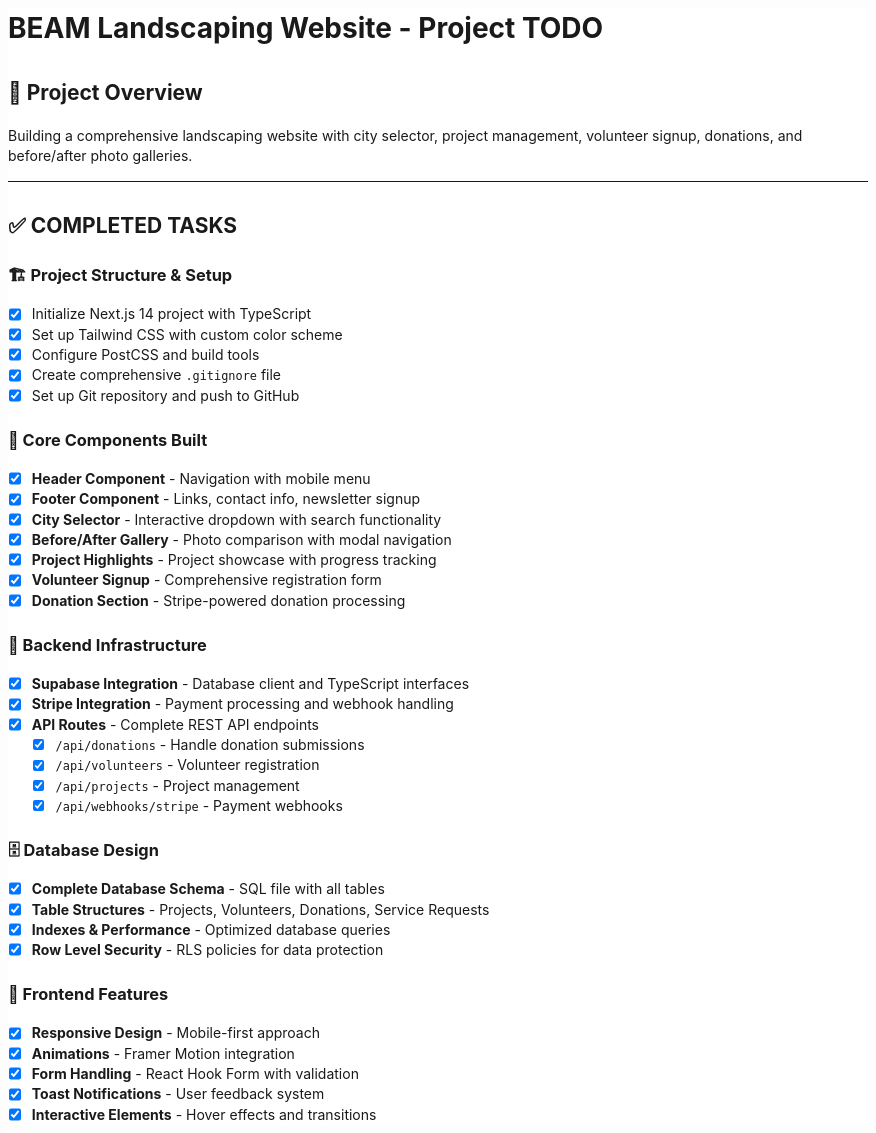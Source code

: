 # BEAM Landscaping Website - Project TODO

## 🎯 **Project Overview**
Building a comprehensive landscaping website with city selector, project management, volunteer signup, donations, and before/after photo galleries.

---

## ✅ **COMPLETED TASKS**

### **🏗️ Project Structure & Setup**
- [x] Initialize Next.js 14 project with TypeScript
- [x] Set up Tailwind CSS with custom color scheme
- [x] Configure PostCSS and build tools
- [x] Create comprehensive `.gitignore` file
- [x] Set up Git repository and push to GitHub

### **🎨 Core Components Built**
- [x] **Header Component** - Navigation with mobile menu
- [x] **Footer Component** - Links, contact info, newsletter signup
- [x] **City Selector** - Interactive dropdown with search functionality
- [x] **Before/After Gallery** - Photo comparison with modal navigation
- [x] **Project Highlights** - Project showcase with progress tracking
- [x] **Volunteer Signup** - Comprehensive registration form
- [x] **Donation Section** - Stripe-powered donation processing

### **🔧 Backend Infrastructure**
- [x] **Supabase Integration** - Database client and TypeScript interfaces
- [x] **Stripe Integration** - Payment processing and webhook handling
- [x] **API Routes** - Complete REST API endpoints
  - [x] `/api/donations` - Handle donation submissions
  - [x] `/api/volunteers` - Volunteer registration
  - [x] `/api/projects` - Project management
  - [x] `/api/webhooks/stripe` - Payment webhooks

### **🗄️ Database Design**
- [x] **Complete Database Schema** - SQL file with all tables
- [x] **Table Structures** - Projects, Volunteers, Donations, Service Requests
- [x] **Indexes & Performance** - Optimized database queries
- [x] **Row Level Security** - RLS policies for data protection

### **📱 Frontend Features**
- [x] **Responsive Design** - Mobile-first approach
- [x] **Animations** - Framer Motion integration
- [x] **Form Handling** - React Hook Form with validation
- [x] **Toast Notifications** - User feedback system
- [x] **Interactive Elements** - Hover effects and transitions
